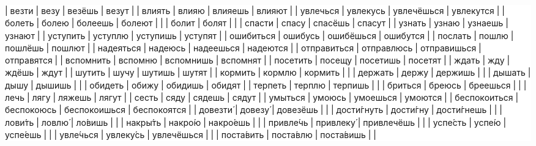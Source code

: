   | везти               | везу             | везёшь             | везут             |
  | влиять             | влияю           | влияешь           | влияют           |
  | увлечься         | увлекусь     | увлечёшься     | увлекутся     |
  | болеть             | болею           | болеешь           | болеют           |
  |                          | болит           | болят               |                        |
  | спасти             | спасу           | спасёшь           | спасут           |
  | узнать             | узнаю           | узнаешь           | узнают           |
  | уступить         | уступлю       | уступишь         | уступят         |
  | ошибиться       | ошибусь       | ошибёшься       | ошибутся       |
  | послать           | пошлю           | пошлёшь           | пошлют           |
  | надеяться       | надеюсь       | надеешься       | надеются       |
  | отправиться   | отправлюсь | отправишься   | отправятся   |
  | вспомнить       | вспомню       | вспомнишь       | вспомнят       |
  | посетить         | посещу         | посетишь         | посетят         |
  | ждать               | жду               | ждёшь               | ждут               |
  | шутить             | шучу             | шутишь             | шутят             |
  | кормить           | кормлю         | кормить           |                        |
  | держать           | держу           | держишь           |                        |
  | дышать             | дышу             | дышишь             |                        |
  | обидеть           | обижу           | обидишь           | обидят           |
  | терпеть           | терплю         | терпишь           |                        |
  | бриться           | бреюсь         | бреешься         |                        |
  | лечь                 | лягу             | ляжешь             | лягут             |
  | сесть               | сяду             | сядешь             | сядут             |
  | умыться           | умоюсь         | умоешься         | умоются         |
  | беспокоиться | беспокоюсь | беспокоишься | беспокоятся |
  | довезти́         | довезу́       | довезёшь         |                        |
  | дости́гнуть   | дости́гну   | дости́гнешь   |                        |
  | лови́ть           | ловлю́         | ло́вишь           |                        |
  | накры́ть         | накро́ю       | накро́ешь       |                        |
  | привле́чь       | привлеку́   | привлечёшь     |                        |
  | успе́сть         | успе́ю         | успе́ешь         |                        |
  | увле́чься       | увлеку́сь   | увлечёшься     |                        |
  | поста́вить     | поста́влю   | поста́вишь     |                        |
